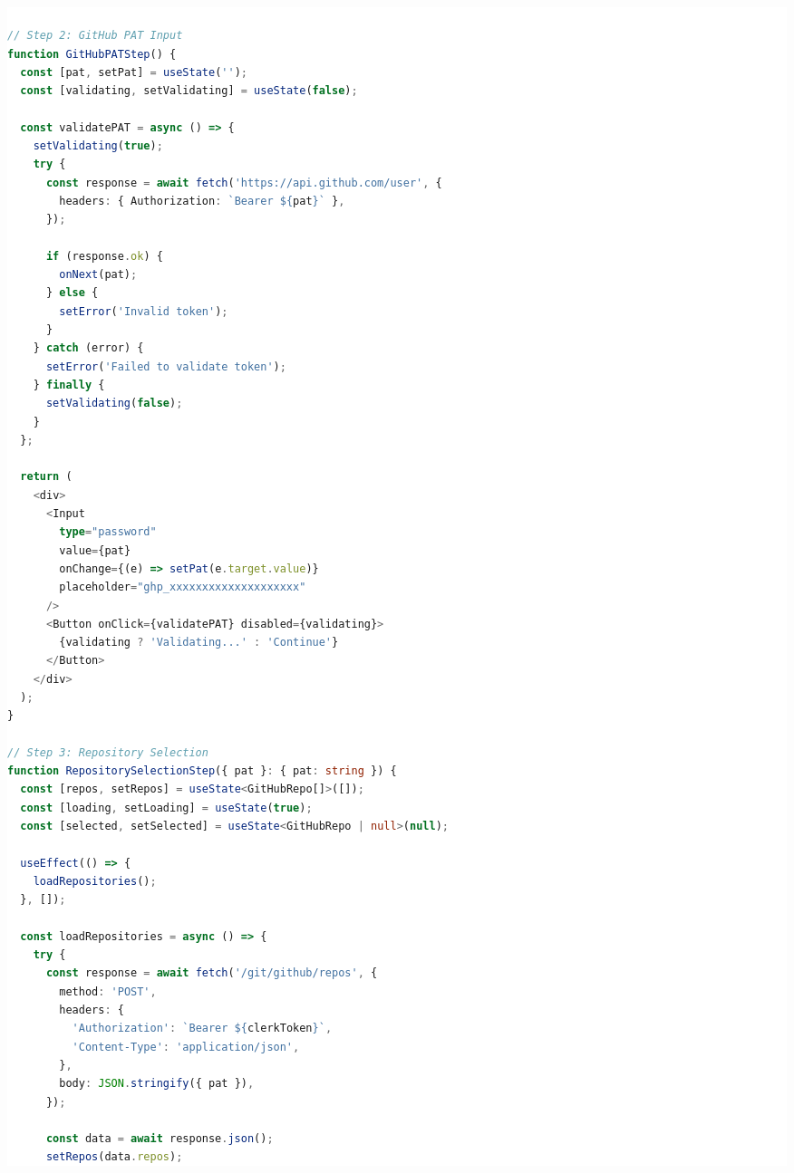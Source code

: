 ```typescript

// Step 2: GitHub PAT Input
function GitHubPATStep() {
  const [pat, setPat] = useState('');
  const [validating, setValidating] = useState(false);

  const validatePAT = async () => {
    setValidating(true);
    try {
      const response = await fetch('https://api.github.com/user', {
        headers: { Authorization: `Bearer ${pat}` },
      });

      if (response.ok) {
        onNext(pat);
      } else {
        setError('Invalid token');
      }
    } catch (error) {
      setError('Failed to validate token');
    } finally {
      setValidating(false);
    }
  };

  return (
    <div>
      <Input
        type="password"
        value={pat}
        onChange={(e) => setPat(e.target.value)}
        placeholder="ghp_xxxxxxxxxxxxxxxxxxxx"
      />
      <Button onClick={validatePAT} disabled={validating}>
        {validating ? 'Validating...' : 'Continue'}
      </Button>
    </div>
  );
}

// Step 3: Repository Selection
function RepositorySelectionStep({ pat }: { pat: string }) {
  const [repos, setRepos] = useState<GitHubRepo[]>([]);
  const [loading, setLoading] = useState(true);
  const [selected, setSelected] = useState<GitHubRepo | null>(null);

  useEffect(() => {
    loadRepositories();
  }, []);

  const loadRepositories = async () => {
    try {
      const response = await fetch('/git/github/repos', {
        method: 'POST',
        headers: {
          'Authorization': `Bearer ${clerkToken}`,
          'Content-Type': 'application/json',
        },
        body: JSON.stringify({ pat }),
      });

      const data = await response.json();
      setRepos(data.repos);
```